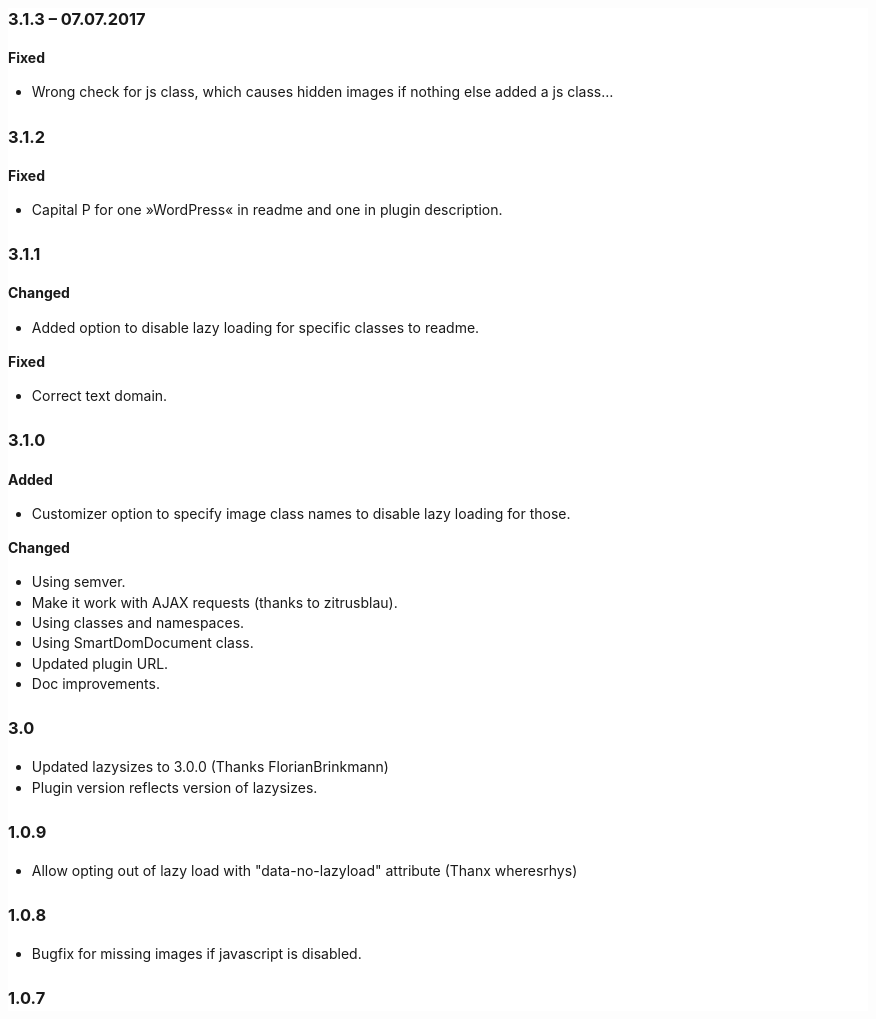 ### 3.1.3 – 07.07.2017 

**Fixed**

* Wrong check for js class, which causes hidden images if nothing else added a js class…


### 3.1.2 

**Fixed**

* Capital P for one »WordPress« in readme and one in plugin description.


### 3.1.1 

**Changed**

* Added option to disable lazy loading for specific classes to readme.

**Fixed**

* Correct text domain.


### 3.1.0 

**Added**

* Customizer option to specify image class names to disable lazy loading for those.

**Changed**

* Using semver.
* Make it work with AJAX requests (thanks to zitrusblau).
* Using classes and namespaces.
* Using SmartDomDocument class.
* Updated plugin URL.
* Doc improvements.


### 3.0 

* Updated lazysizes to 3.0.0 (Thanks FlorianBrinkmann)
* Plugin version reflects version of lazysizes.


### 1.0.9 

* Allow opting out of lazy load with "data-no-lazyload" attribute (Thanx wheresrhys)


### 1.0.8 

* Bugfix for missing images if javascript is disabled.


### 1.0.7 
